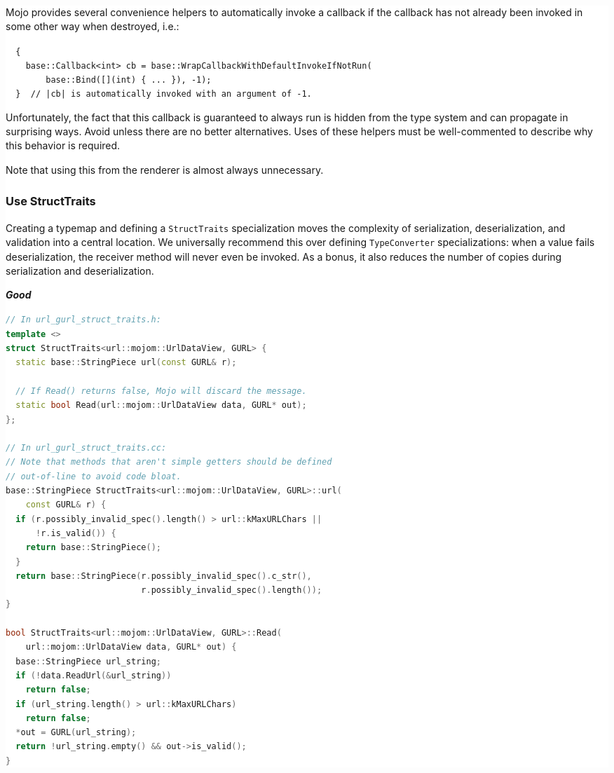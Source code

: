 Mojo provides several convenience helpers to automatically invoke a callback if
the callback has not already been invoked in some other way when destroyed,
i.e.:

```
  {
    base::Callback<int> cb = base::WrapCallbackWithDefaultInvokeIfNotRun(
        base::Bind([](int) { ... }), -1);
  }  // |cb| is automatically invoked with an argument of -1.
```

Unfortunately, the fact that this callback is guaranteed to always run is hidden
from the type system and can propagate in surprising ways. Avoid unless there
are no better alternatives. Uses of these helpers must be well-commented to
describe why this behavior is required.

Note that using this from the renderer is almost always unnecessary.

### Use StructTraits

Creating a typemap and defining a `StructTraits` specialization moves the
complexity of serialization, deserialization, and validation into a central
location. We universally recommend this over defining `TypeConverter`
specializations: when a value fails deserialization, the receiver method will
never even be invoked. As a bonus, it also reduces the number of copies during
serialization and deserialization.

**_Good_**

```c++
// In url_gurl_struct_traits.h:
template <>
struct StructTraits<url::mojom::UrlDataView, GURL> {
  static base::StringPiece url(const GURL& r);

  // If Read() returns false, Mojo will discard the message.
  static bool Read(url::mojom::UrlDataView data, GURL* out);
};

// In url_gurl_struct_traits.cc:
// Note that methods that aren't simple getters should be defined
// out-of-line to avoid code bloat.
base::StringPiece StructTraits<url::mojom::UrlDataView, GURL>::url(
    const GURL& r) {
  if (r.possibly_invalid_spec().length() > url::kMaxURLChars ||
      !r.is_valid()) {
    return base::StringPiece();
  }
  return base::StringPiece(r.possibly_invalid_spec().c_str(),
                           r.possibly_invalid_spec().length());
}

bool StructTraits<url::mojom::UrlDataView, GURL>::Read(
    url::mojom::UrlDataView data, GURL* out) {
  base::StringPiece url_string;
  if (!data.ReadUrl(&url_string))
    return false;
  if (url_string.length() > url::kMaxURLChars)
    return false;
  *out = GURL(url_string);
  return !url_string.empty() && out->is_valid();
}
```

